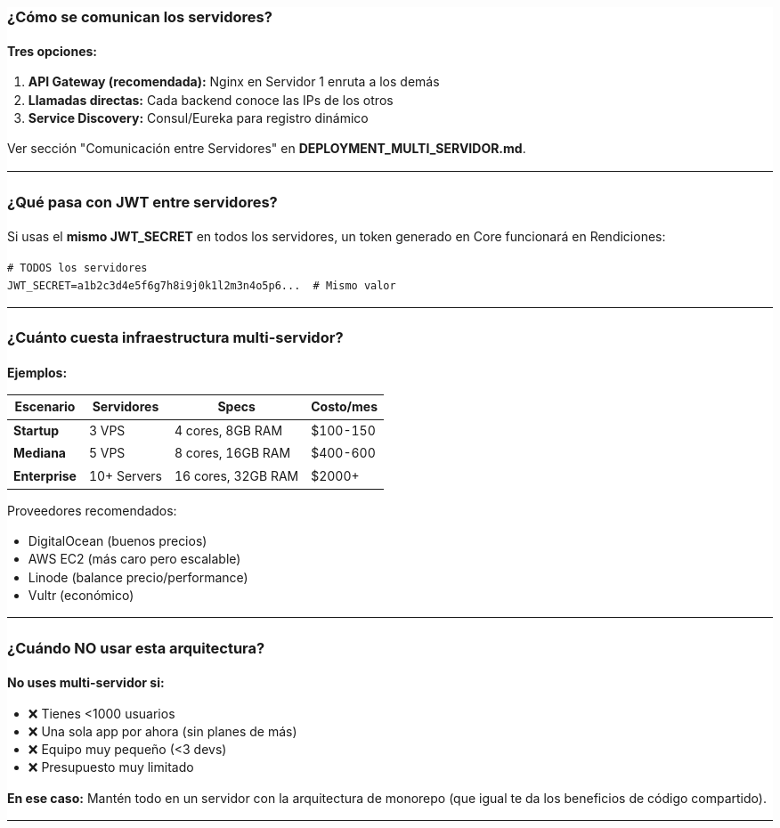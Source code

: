 
### ¿Cómo se comunican los servidores?

**Tres opciones:**

1. **API Gateway (recomendada):** Nginx en Servidor 1 enruta a los demás
2. **Llamadas directas:** Cada backend conoce las IPs de los otros
3. **Service Discovery:** Consul/Eureka para registro dinámico

Ver sección "Comunicación entre Servidores" en **DEPLOYMENT_MULTI_SERVIDOR.md**.

---

### ¿Qué pasa con JWT entre servidores?

Si usas el **mismo JWT_SECRET** en todos los servidores, un token generado en Core funcionará en Rendiciones:

```env
# TODOS los servidores
JWT_SECRET=a1b2c3d4e5f6g7h8i9j0k1l2m3n4o5p6...  # Mismo valor
```

---

### ¿Cuánto cuesta infraestructura multi-servidor?

**Ejemplos:**

| Escenario | Servidores | Specs | Costo/mes |
|-----------|-----------|-------|-----------|
| **Startup** | 3 VPS | 4 cores, 8GB RAM | $100-150 |
| **Mediana** | 5 VPS | 8 cores, 16GB RAM | $400-600 |
| **Enterprise** | 10+ Servers | 16 cores, 32GB RAM | $2000+ |

Proveedores recomendados:
- DigitalOcean (buenos precios)
- AWS EC2 (más caro pero escalable)
- Linode (balance precio/performance)
- Vultr (económico)

---

### ¿Cuándo NO usar esta arquitectura?

**No uses multi-servidor si:**
- ❌ Tienes <1000 usuarios
- ❌ Una sola app por ahora (sin planes de más)
- ❌ Equipo muy pequeño (<3 devs)
- ❌ Presupuesto muy limitado

**En ese caso:** Mantén todo en un servidor con la arquitectura de monorepo (que igual te da los beneficios de código compartido).

---